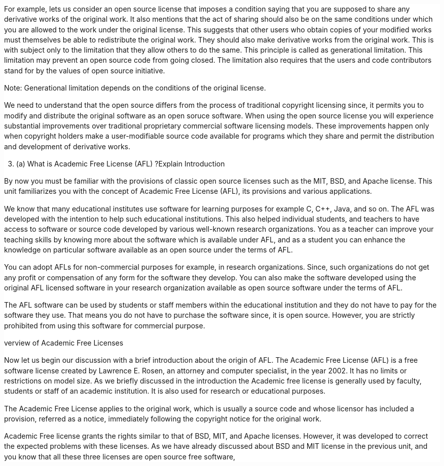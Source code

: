 For example, lets us consider an open source license that imposes a condition saying that you are supposed to share any derivative works of the original work. It also mentions that the act of sharing should also be on the same conditions under which you are allowed to the work under the original license. This suggests that other users who obtain copies of your modified works must themselves be able to redistribute the original work. They should also make derivative works from the original work. This is with subject only to the limitation that they allow others to do the same. This principle is called as generational limitation. This limitation may prevent an open source code from going closed. The limitation also requires that the users and code contributors stand for by the values of open source initiative.

Note: Generational limitation depends on the conditions of the original license.

We need to understand that the open source differs from the process of traditional copyright licensing since, it permits you to modify and distribute the original software as an open soruce software. When using the open source license you will experience substantial improvements over traditional proprietary commercial software licensing models. These improvements happen only when copyright holders make a user-modifiable source code available for programs which they share and permit the distribution and development of derivative works.

3. (a) What is Academic Free License (AFL) ?Explain
Introduction

By now you must be familiar with the provisions of classic open source licenses such as the MIT, BSD, and Apache license. This unit familiarizes you with the concept of Academic Free License (AFL), its provisions and various applications.

We know that many educational institutes use software for learning purposes for example C, C++, Java, and so on. The AFL was developed with the intention to help such educational institutions. This also helped individual students, and teachers to have access to software or source code developed by various well-known research organizations. You as a teacher can improve your teaching skills by knowing more about the software which is available under AFL, and as a student you can enhance the knowledge on particular software available as an open source under the terms of AFL.

You can adopt AFLs for non-commercial purposes for example, in research organizations. Since, such organizations do not get any profit or compensation of any form for the software they develop. You can also make the software developed using the original AFL licensed software in your research organization available as open source software under the terms of AFL.

The AFL software can be used by students or staff members within the educational institution and they do not have to pay for the software they use. That means you do not have to purchase the software since, it is open source. However, you are strictly prohibited from using this software for commercial purpose.

verview of Academic Free Licenses

Now let us begin our discussion with a brief introduction about the origin of AFL. The Academic Free License (AFL) is a free software license created by Lawrence E. Rosen, an attorney and computer specialist, in the year 2002. It has no limits or restrictions on model size. As we briefly discussed in the introduction the Academic free license is generally used by faculty, students or staff of an academic institution. It is also used for research or educational purposes.

The Academic Free License applies to the original work, which is usually a source code and whose licensor has included a provision, referred as a notice, immediately following the copyright notice for the original work.

Academic Free license grants the rights similar to that of BSD, MIT, and Apache licenses. However, it was developed to correct the expected problems with these licenses. As we have already discussed about BSD and MIT license in the previous unit, and you know that all these three licenses are open source free software,
